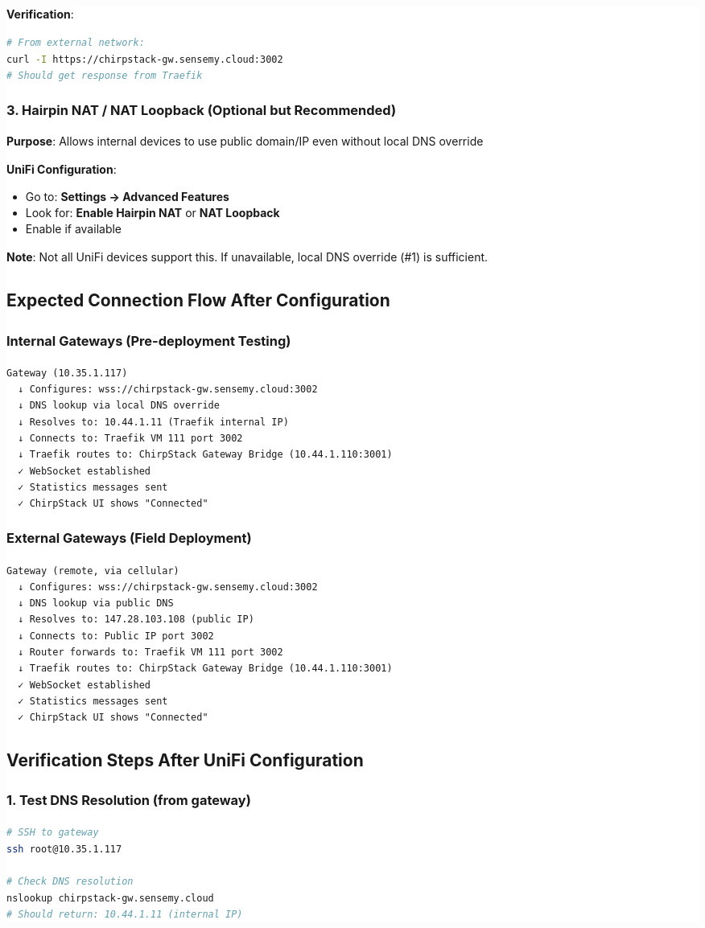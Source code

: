 **Verification**:
```bash
# From external network:
curl -I https://chirpstack-gw.sensemy.cloud:3002
# Should get response from Traefik
```

### 3. Hairpin NAT / NAT Loopback (Optional but Recommended)

**Purpose**: Allows internal devices to use public domain/IP even without local DNS override

**UniFi Configuration**:
- Go to: **Settings → Advanced Features**
- Look for: **Enable Hairpin NAT** or **NAT Loopback**
- Enable if available

**Note**: Not all UniFi devices support this. If unavailable, local DNS override (#1) is sufficient.

## Expected Connection Flow After Configuration

### Internal Gateways (Pre-deployment Testing)
```
Gateway (10.35.1.117)
  ↓ Configures: wss://chirpstack-gw.sensemy.cloud:3002
  ↓ DNS lookup via local DNS override
  ↓ Resolves to: 10.44.1.11 (Traefik internal IP)
  ↓ Connects to: Traefik VM 111 port 3002
  ↓ Traefik routes to: ChirpStack Gateway Bridge (10.44.1.110:3001)
  ✓ WebSocket established
  ✓ Statistics messages sent
  ✓ ChirpStack UI shows "Connected"
```

### External Gateways (Field Deployment)
```
Gateway (remote, via cellular)
  ↓ Configures: wss://chirpstack-gw.sensemy.cloud:3002
  ↓ DNS lookup via public DNS
  ↓ Resolves to: 147.28.103.108 (public IP)
  ↓ Connects to: Public IP port 3002
  ↓ Router forwards to: Traefik VM 111 port 3002
  ↓ Traefik routes to: ChirpStack Gateway Bridge (10.44.1.110:3001)
  ✓ WebSocket established
  ✓ Statistics messages sent
  ✓ ChirpStack UI shows "Connected"
```

## Verification Steps After UniFi Configuration

### 1. Test DNS Resolution (from gateway)
```bash
# SSH to gateway
ssh root@10.35.1.117

# Check DNS resolution
nslookup chirpstack-gw.sensemy.cloud
# Should return: 10.44.1.11 (internal IP)
```
